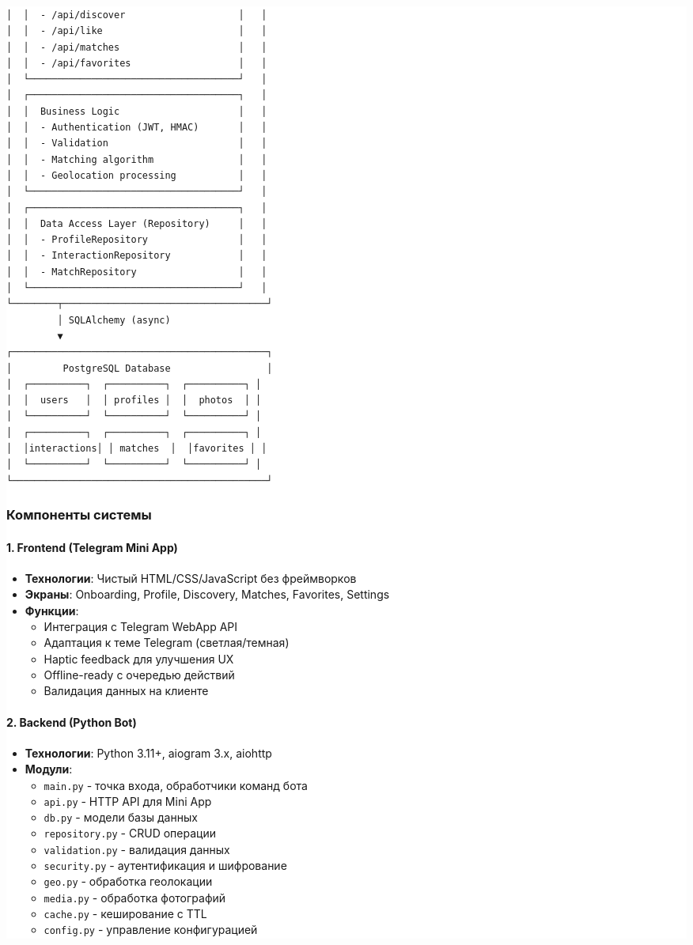 ```
│  │  - /api/discover                    │   │
│  │  - /api/like                        │   │
│  │  - /api/matches                     │   │
│  │  - /api/favorites                   │   │
│  └─────────────────────────────────────┘   │
│  ┌─────────────────────────────────────┐   │
│  │  Business Logic                     │   │
│  │  - Authentication (JWT, HMAC)       │   │
│  │  - Validation                       │   │
│  │  - Matching algorithm               │   │
│  │  - Geolocation processing           │   │
│  └─────────────────────────────────────┘   │
│  ┌─────────────────────────────────────┐   │
│  │  Data Access Layer (Repository)     │   │
│  │  - ProfileRepository                │   │
│  │  - InteractionRepository            │   │
│  │  - MatchRepository                  │   │
│  └─────────────────────────────────────┘   │
└────────┬────────────────────────────────────┘
         │ SQLAlchemy (async)
         ▼
┌─────────────────────────────────────────────┐
│         PostgreSQL Database                 │
│  ┌──────────┐  ┌──────────┐  ┌──────────┐ │
│  │  users   │  │ profiles │  │  photos  │ │
│  └──────────┘  └──────────┘  └──────────┘ │
│  ┌──────────┐  ┌──────────┐  ┌──────────┐ │
│  │interactions│ │ matches  │  │favorites │ │
│  └──────────┘  └──────────┘  └──────────┘ │
└─────────────────────────────────────────────┘
```

### Компоненты системы

#### 1. Frontend (Telegram Mini App)
- **Технологии**: Чистый HTML/CSS/JavaScript без фреймворков
- **Экраны**: Onboarding, Profile, Discovery, Matches, Favorites, Settings
- **Функции**:
  - Интеграция с Telegram WebApp API
  - Адаптация к теме Telegram (светлая/темная)
  - Haptic feedback для улучшения UX
  - Offline-ready с очередью действий
  - Валидация данных на клиенте

#### 2. Backend (Python Bot)
- **Технологии**: Python 3.11+, aiogram 3.x, aiohttp
- **Модули**:
  - `main.py` - точка входа, обработчики команд бота
  - `api.py` - HTTP API для Mini App
  - `db.py` - модели базы данных
  - `repository.py` - CRUD операции
  - `validation.py` - валидация данных
  - `security.py` - аутентификация и шифрование
  - `geo.py` - обработка геолокации
  - `media.py` - обработка фотографий
  - `cache.py` - кеширование с TTL
  - `config.py` - управление конфигурацией
